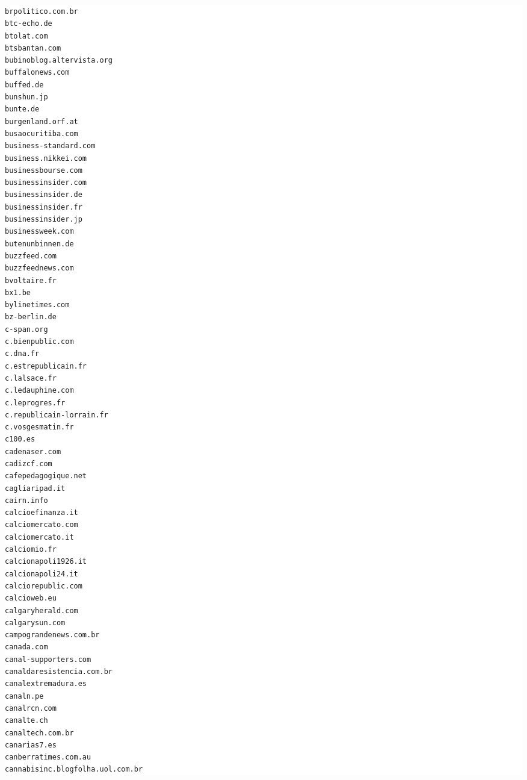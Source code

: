 ```txt
brpolitico.com.br
btc-echo.de
btolat.com
btsbantan.com
bubinoblog.altervista.org
buffalonews.com
buffed.de
bunshun.jp
bunte.de
burgenland.orf.at
busaocuritiba.com
business-standard.com
business.nikkei.com
businessbourse.com
businessinsider.com
businessinsider.de
businessinsider.fr
businessinsider.jp
businessweek.com
butenunbinnen.de
buzzfeed.com
buzzfeednews.com
bvoltaire.fr
bx1.be
bylinetimes.com
bz-berlin.de
c-span.org
c.bienpublic.com
c.dna.fr
c.estrepublicain.fr
c.lalsace.fr
c.ledauphine.com
c.leprogres.fr
c.republicain-lorrain.fr
c.vosgesmatin.fr
c100.es
cadenaser.com
cadizcf.com
cafepedagogique.net
cagliaripad.it
cairn.info
calcioefinanza.it
calciomercato.com
calciomercato.it
calciomio.fr
calcionapoli1926.it
calcionapoli24.it
calciorepublic.com
calcioweb.eu
calgaryherald.com
calgarysun.com
campograndenews.com.br
canada.com
canal-supporters.com
canaldaresistencia.com.br
canalextremadura.es
canaln.pe
canalrcn.com
canalte.ch
canaltech.com.br
canarias7.es
canberratimes.com.au
cannabisinc.blogfolha.uol.com.br
```
